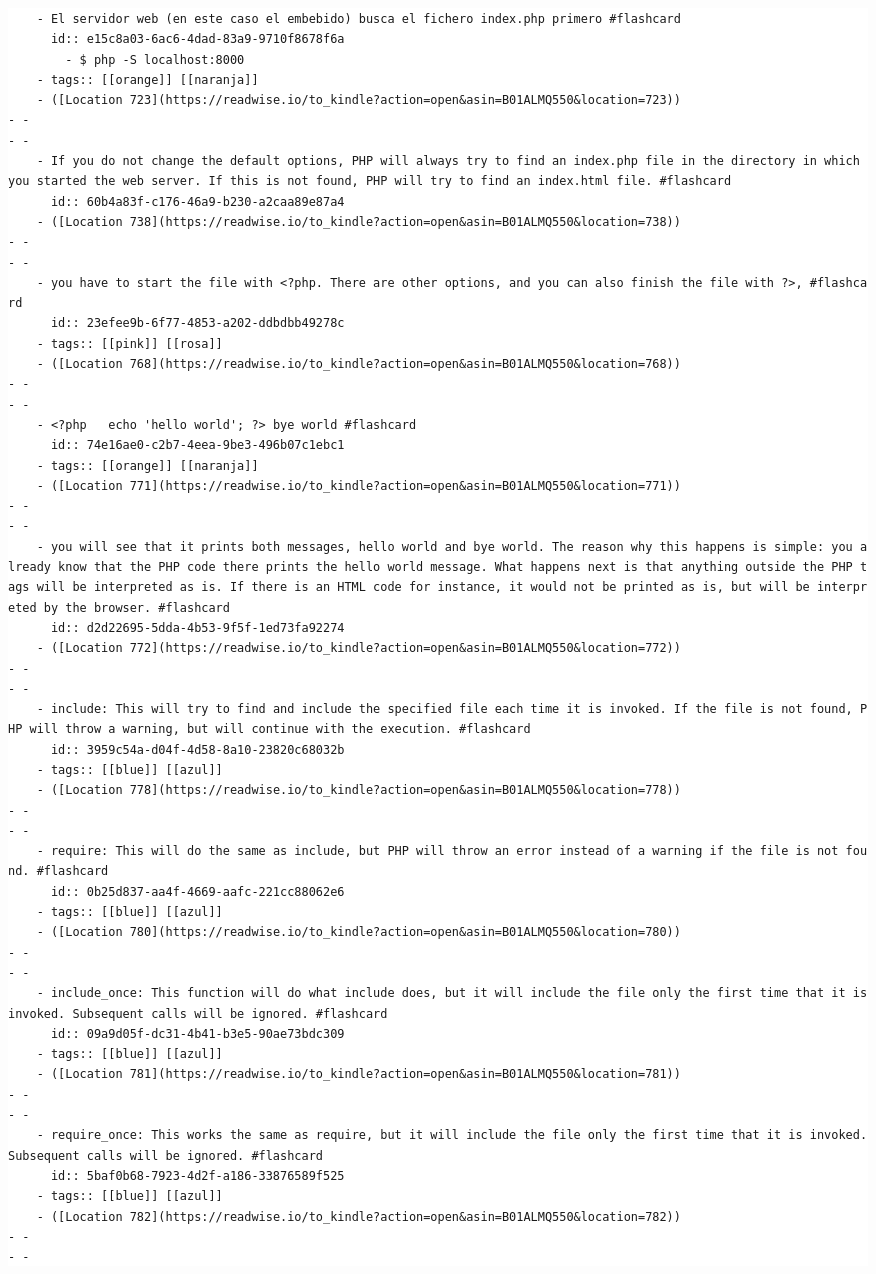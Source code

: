 		- El servidor web (en este caso el embebido) busca el fichero index.php primero #flashcard
		  id:: e15c8a03-6ac6-4dad-83a9-9710f8678f6a
			- $ php -S localhost:8000
		- tags:: [[orange]] [[naranja]]
		- ([Location 723](https://readwise.io/to_kindle?action=open&asin=B01ALMQ550&location=723))
	- -
	- -
		- If you do not change the default options, PHP will always try to find an index.php file in the directory in which you started the web server. If this is not found, PHP will try to find an index.html file. #flashcard
		  id:: 60b4a83f-c176-46a9-b230-a2caa89e87a4
		- ([Location 738](https://readwise.io/to_kindle?action=open&asin=B01ALMQ550&location=738))
	- -
	- -
		- you have to start the file with <?php. There are other options, and you can also finish the file with ?>, #flashcard
		  id:: 23efee9b-6f77-4853-a202-ddbdbb49278c
		- tags:: [[pink]] [[rosa]]
		- ([Location 768](https://readwise.io/to_kindle?action=open&asin=B01ALMQ550&location=768))
	- -
	- -
		- <?php   echo 'hello world'; ?> bye world #flashcard
		  id:: 74e16ae0-c2b7-4eea-9be3-496b07c1ebc1
		- tags:: [[orange]] [[naranja]]
		- ([Location 771](https://readwise.io/to_kindle?action=open&asin=B01ALMQ550&location=771))
	- -
	- -
		- you will see that it prints both messages, hello world and bye world. The reason why this happens is simple: you already know that the PHP code there prints the hello world message. What happens next is that anything outside the PHP tags will be interpreted as is. If there is an HTML code for instance, it would not be printed as is, but will be interpreted by the browser. #flashcard
		  id:: d2d22695-5dda-4b53-9f5f-1ed73fa92274
		- ([Location 772](https://readwise.io/to_kindle?action=open&asin=B01ALMQ550&location=772))
	- -
	- -
		- include: This will try to find and include the specified file each time it is invoked. If the file is not found, PHP will throw a warning, but will continue with the execution. #flashcard
		  id:: 3959c54a-d04f-4d58-8a10-23820c68032b
		- tags:: [[blue]] [[azul]]
		- ([Location 778](https://readwise.io/to_kindle?action=open&asin=B01ALMQ550&location=778))
	- -
	- -
		- require: This will do the same as include, but PHP will throw an error instead of a warning if the file is not found. #flashcard
		  id:: 0b25d837-aa4f-4669-aafc-221cc88062e6
		- tags:: [[blue]] [[azul]]
		- ([Location 780](https://readwise.io/to_kindle?action=open&asin=B01ALMQ550&location=780))
	- -
	- -
		- include_once: This function will do what include does, but it will include the file only the first time that it is invoked. Subsequent calls will be ignored. #flashcard
		  id:: 09a9d05f-dc31-4b41-b3e5-90ae73bdc309
		- tags:: [[blue]] [[azul]]
		- ([Location 781](https://readwise.io/to_kindle?action=open&asin=B01ALMQ550&location=781))
	- -
	- -
		- require_once: This works the same as require, but it will include the file only the first time that it is invoked. Subsequent calls will be ignored. #flashcard
		  id:: 5baf0b68-7923-4d2f-a186-33876589f525
		- tags:: [[blue]] [[azul]]
		- ([Location 782](https://readwise.io/to_kindle?action=open&asin=B01ALMQ550&location=782))
	- -
	- -
